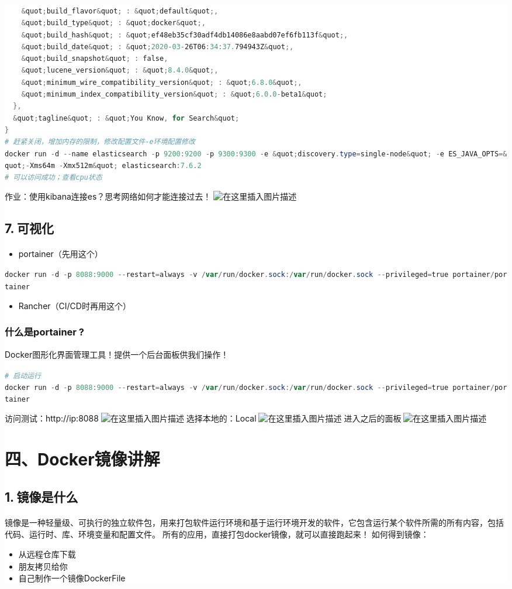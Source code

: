 ```powershell
    &quot;build_flavor&quot; : &quot;default&quot;,
    &quot;build_type&quot; : &quot;docker&quot;,
    &quot;build_hash&quot; : &quot;ef48eb35cf30adf4db14086e8aabd07ef6fb113f&quot;,
    &quot;build_date&quot; : &quot;2020-03-26T06:34:37.794943Z&quot;,
    &quot;build_snapshot&quot; : false,
    &quot;lucene_version&quot; : &quot;8.4.0&quot;,
    &quot;minimum_wire_compatibility_version&quot; : &quot;6.8.0&quot;,
    &quot;minimum_index_compatibility_version&quot; : &quot;6.0.0-beta1&quot;
  },
  &quot;tagline&quot; : &quot;You Know, for Search&quot;
}
# 赶紧关闭，增加内存的限制，修改配置文件-e环境配置修改
docker run -d --name elasticsearch -p 9200:9200 -p 9300:9300 -e &quot;discovery.type=single-node&quot; -e ES_JAVA_OPTS=&quot;-Xms64m -Xmx512m&quot; elasticsearch:7.6.2
# 可以访问成功；查看cpu状态
```
作业：使用kibana连接es？思考网络如何才能连接过去！
![在这里插入图片描述](https://img-blog.csdnimg.cn/db499d541e114a53a896c928fb5e8167.png)
## 7. 可视化
- portainer（先用这个）
	

```powershell
docker run -d -p 8088:9000 --restart=always -v /var/run/docker.sock:/var/run/docker.sock --privileged=true portainer/portainer
```

- Rancher（CI/CD时再用这个）

### 什么是portainer ?
Docker图形化界面管理工具！提供一个后台面板供我们操作！

```powershell
# 启动运行
docker run -d -p 8088:9000 --restart=always -v /var/run/docker.sock:/var/run/docker.sock --privileged=true portainer/portainer
```
访问测试：http://ip:8088
![在这里插入图片描述](https://img-blog.csdnimg.cn/d97228af6226442ca7a4c627479f74c5.png)
选择本地的：Local
![在这里插入图片描述](https://img-blog.csdnimg.cn/22c80e1b155640398dd3f3c9da9998a7.png)
进入之后的面板
![在这里插入图片描述](https://img-blog.csdnimg.cn/87ab76e133a948fbbf1909ecae20df1b.png)
# 四、Docker镜像讲解
## 1. 镜像是什么
镜像是一种轻量级、可执行的独立软件包，用来打包软件运行环境和基于运行环境开发的软件，它包含运行某个软件所需的所有内容，包括代码、运行时、库、环境变量和配置文件。
所有的应用，直接打包docker镜像，就可以直接跑起来！
如何得到镜像：
- 从远程仓库下载
- 朋友拷贝给你
- 自己制作一个镜像DockerFile
